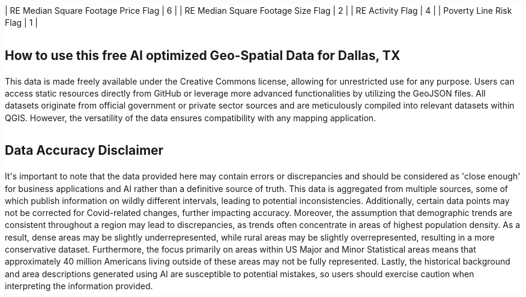 | RE Median Square Footage Price Flag | 6 |
| RE Median Square Footage Size Flag | 2 |
| RE Activity Flag | 4 |
| Poverty Line Risk Flag | 1 |

## How to use this free AI optimized Geo-Spatial Data for Dallas, TX

This data is made freely available under the Creative Commons license, allowing for unrestricted use for any purpose. Users can access static resources directly from GitHub or leverage more advanced functionalities by utilizing the GeoJSON files. All datasets originate from official government or private sector sources and are meticulously compiled into relevant datasets within QGIS. However, the versatility of the data ensures compatibility with any mapping application.

## Data Accuracy Disclaimer
It's important to note that the data provided here may contain errors or discrepancies and should be considered as 'close enough' for business applications and AI rather than a definitive source of truth. This data is aggregated from multiple sources, some of which publish information on wildly different intervals, leading to potential inconsistencies. Additionally, certain data points may not be corrected for Covid-related changes, further impacting accuracy. Moreover, the assumption that demographic trends are consistent throughout a region may lead to discrepancies, as trends often concentrate in areas of highest population density. As a result, dense areas may be slightly underrepresented, while rural areas may be slightly overrepresented, resulting in a more conservative dataset. Furthermore, the focus primarily on areas within US Major and Minor Statistical areas means that approximately 40 million Americans living outside of these areas may not be fully represented. Lastly, the historical background and area descriptions generated using AI are susceptible to potential mistakes, so users should exercise caution when interpreting the information provided.
